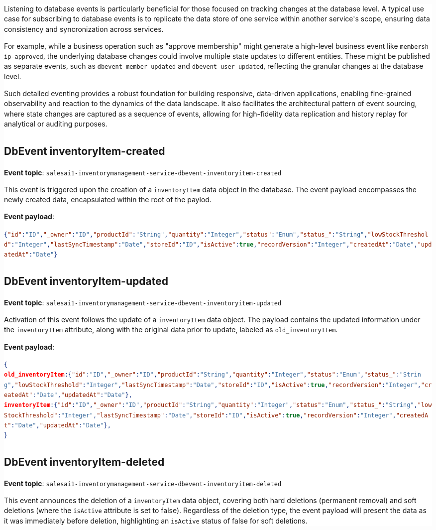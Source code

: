 Listening to database events is particularly beneficial for those focused on tracking changes at the database level. A typical use case for subscribing to database events is to replicate the data store of one service within another service's scope, ensuring data consistency and syncronization across services.

For example, while a business operation such as "approve membership" might generate a high-level business event like `membership-approved`, the underlying database changes could involve multiple state updates to different entities. These might be published as separate events, such as `dbevent-member-updated` and `dbevent-user-updated`, reflecting the granular changes at the database level.

Such detailed eventing provides a robust foundation for building responsive, data-driven applications, enabling fine-grained observability and reaction to the dynamics of the data landscape. It also facilitates the architectural pattern of event sourcing, where state changes are captured as a sequence of events, allowing for high-fidelity data replication and history replay for analytical or auditing purposes.

## DbEvent inventoryItem-created

**Event topic**: `salesai1-inventorymanagement-service-dbevent-inventoryitem-created`

This event is triggered upon the creation of a `inventoryItem` data object in the database. The event payload encompasses the newly created data, encapsulated within the root of the paylod.

**Event payload**: 
```json
{"id":"ID","_owner":"ID","productId":"String","quantity":"Integer","status":"Enum","status_":"String","lowStockThreshold":"Integer","lastSyncTimestamp":"Date","storeId":"ID","isActive":true,"recordVersion":"Integer","createdAt":"Date","updatedAt":"Date"}
```  
## DbEvent inventoryItem-updated

**Event topic**: `salesai1-inventorymanagement-service-dbevent-inventoryitem-updated`

Activation of this event follows the update of a `inventoryItem` data object. The payload contains the updated information under the `inventoryItem` attribute, along with the original data prior to update, labeled as `old_inventoryItem`.

**Event payload**: 
```json
{
old_inventoryItem:{"id":"ID","_owner":"ID","productId":"String","quantity":"Integer","status":"Enum","status_":"String","lowStockThreshold":"Integer","lastSyncTimestamp":"Date","storeId":"ID","isActive":true,"recordVersion":"Integer","createdAt":"Date","updatedAt":"Date"},
inventoryItem:{"id":"ID","_owner":"ID","productId":"String","quantity":"Integer","status":"Enum","status_":"String","lowStockThreshold":"Integer","lastSyncTimestamp":"Date","storeId":"ID","isActive":true,"recordVersion":"Integer","createdAt":"Date","updatedAt":"Date"},
}
``` 
## DbEvent inventoryItem-deleted

**Event topic**: `salesai1-inventorymanagement-service-dbevent-inventoryitem-deleted`

This event announces the deletion of a `inventoryItem` data object, covering both hard deletions (permanent removal) and soft deletions (where the `isActive` attribute is set to false). Regardless of the deletion type, the event payload will present the data as it was immediately before deletion, highlighting an `isActive` status of false for soft deletions.
